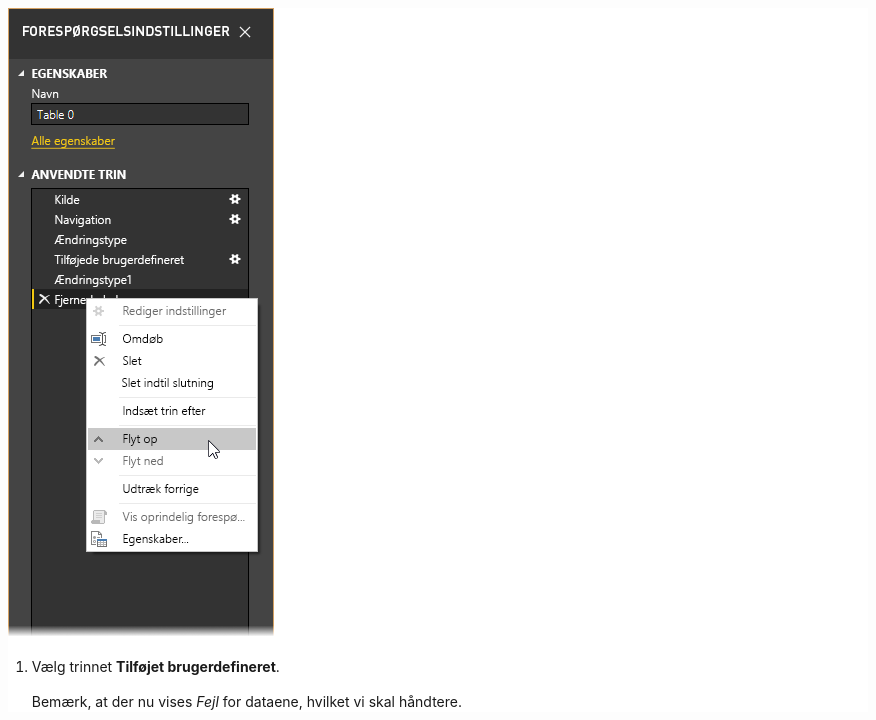    ![Flyt trin op i Anvendte trin](media/desktop-shape-and-combine-data/shapecombine_movestep.png)

1. Vælg trinnet **Tilføjet brugerdefineret**. 

   Bemærk, at der nu vises _Fejl_ for dataene, hvilket vi skal håndtere.
